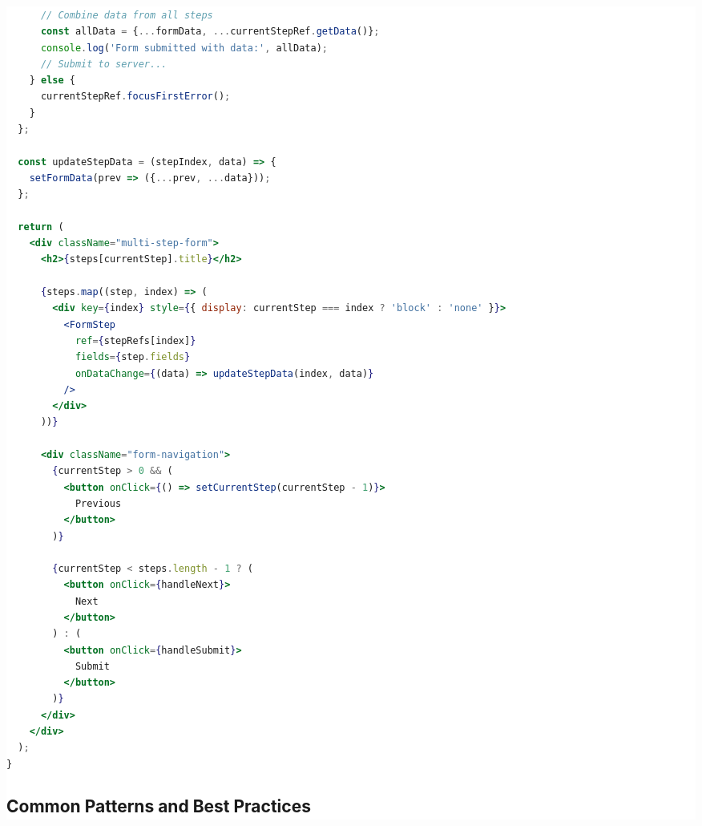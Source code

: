 ```jsx
      // Combine data from all steps
      const allData = {...formData, ...currentStepRef.getData()};
      console.log('Form submitted with data:', allData);
      // Submit to server...
    } else {
      currentStepRef.focusFirstError();
    }
  };
  
  const updateStepData = (stepIndex, data) => {
    setFormData(prev => ({...prev, ...data}));
  };
  
  return (
    <div className="multi-step-form">
      <h2>{steps[currentStep].title}</h2>
    
      {steps.map((step, index) => (
        <div key={index} style={{ display: currentStep === index ? 'block' : 'none' }}>
          <FormStep
            ref={stepRefs[index]}
            fields={step.fields}
            onDataChange={(data) => updateStepData(index, data)}
          />
        </div>
      ))}
    
      <div className="form-navigation">
        {currentStep > 0 && (
          <button onClick={() => setCurrentStep(currentStep - 1)}>
            Previous
          </button>
        )}
      
        {currentStep < steps.length - 1 ? (
          <button onClick={handleNext}>
            Next
          </button>
        ) : (
          <button onClick={handleSubmit}>
            Submit
          </button>
        )}
      </div>
    </div>
  );
}
```

## Common Patterns and Best Practices
